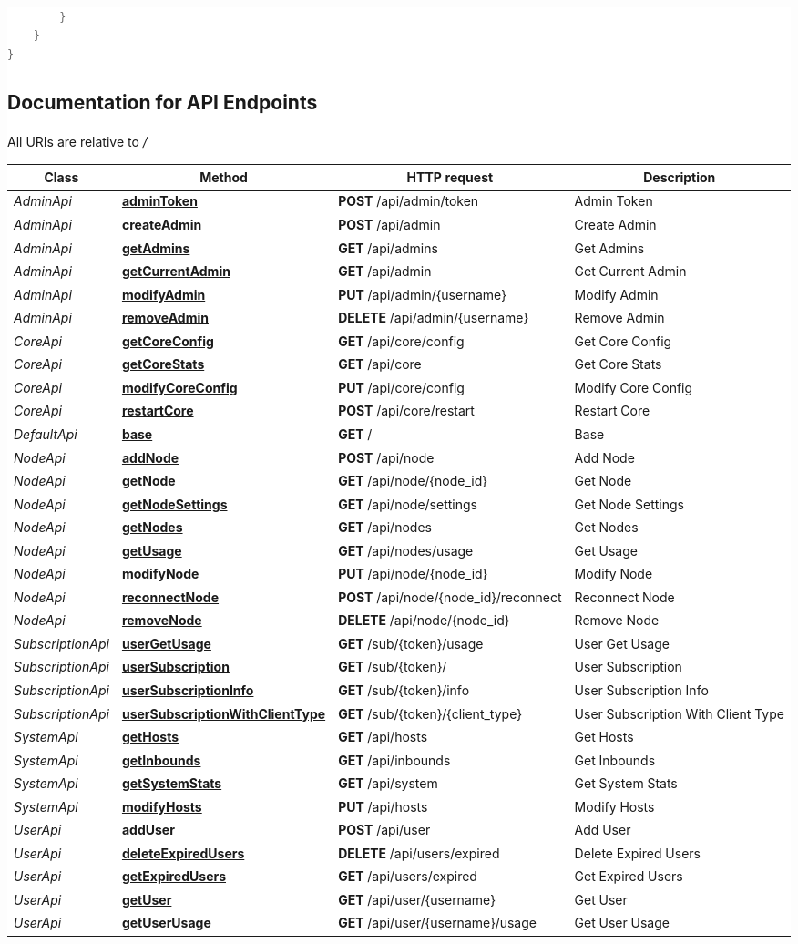 ```java
        }
    }
}
```

## Documentation for API Endpoints

All URIs are relative to */*

Class | Method | HTTP request | Description
------------ | ------------- | ------------- | -------------
*AdminApi* | [**adminToken**](docs/AdminApi.md#adminToken) | **POST** /api/admin/token | Admin Token
*AdminApi* | [**createAdmin**](docs/AdminApi.md#createAdmin) | **POST** /api/admin | Create Admin
*AdminApi* | [**getAdmins**](docs/AdminApi.md#getAdmins) | **GET** /api/admins | Get Admins
*AdminApi* | [**getCurrentAdmin**](docs/AdminApi.md#getCurrentAdmin) | **GET** /api/admin | Get Current Admin
*AdminApi* | [**modifyAdmin**](docs/AdminApi.md#modifyAdmin) | **PUT** /api/admin/{username} | Modify Admin
*AdminApi* | [**removeAdmin**](docs/AdminApi.md#removeAdmin) | **DELETE** /api/admin/{username} | Remove Admin
*CoreApi* | [**getCoreConfig**](docs/CoreApi.md#getCoreConfig) | **GET** /api/core/config | Get Core Config
*CoreApi* | [**getCoreStats**](docs/CoreApi.md#getCoreStats) | **GET** /api/core | Get Core Stats
*CoreApi* | [**modifyCoreConfig**](docs/CoreApi.md#modifyCoreConfig) | **PUT** /api/core/config | Modify Core Config
*CoreApi* | [**restartCore**](docs/CoreApi.md#restartCore) | **POST** /api/core/restart | Restart Core
*DefaultApi* | [**base**](docs/DefaultApi.md#base) | **GET** / | Base
*NodeApi* | [**addNode**](docs/NodeApi.md#addNode) | **POST** /api/node | Add Node
*NodeApi* | [**getNode**](docs/NodeApi.md#getNode) | **GET** /api/node/{node_id} | Get Node
*NodeApi* | [**getNodeSettings**](docs/NodeApi.md#getNodeSettings) | **GET** /api/node/settings | Get Node Settings
*NodeApi* | [**getNodes**](docs/NodeApi.md#getNodes) | **GET** /api/nodes | Get Nodes
*NodeApi* | [**getUsage**](docs/NodeApi.md#getUsage) | **GET** /api/nodes/usage | Get Usage
*NodeApi* | [**modifyNode**](docs/NodeApi.md#modifyNode) | **PUT** /api/node/{node_id} | Modify Node
*NodeApi* | [**reconnectNode**](docs/NodeApi.md#reconnectNode) | **POST** /api/node/{node_id}/reconnect | Reconnect Node
*NodeApi* | [**removeNode**](docs/NodeApi.md#removeNode) | **DELETE** /api/node/{node_id} | Remove Node
*SubscriptionApi* | [**userGetUsage**](docs/SubscriptionApi.md#userGetUsage) | **GET** /sub/{token}/usage | User Get Usage
*SubscriptionApi* | [**userSubscription**](docs/SubscriptionApi.md#userSubscription) | **GET** /sub/{token}/ | User Subscription
*SubscriptionApi* | [**userSubscriptionInfo**](docs/SubscriptionApi.md#userSubscriptionInfo) | **GET** /sub/{token}/info | User Subscription Info
*SubscriptionApi* | [**userSubscriptionWithClientType**](docs/SubscriptionApi.md#userSubscriptionWithClientType) | **GET** /sub/{token}/{client_type} | User Subscription With Client Type
*SystemApi* | [**getHosts**](docs/SystemApi.md#getHosts) | **GET** /api/hosts | Get Hosts
*SystemApi* | [**getInbounds**](docs/SystemApi.md#getInbounds) | **GET** /api/inbounds | Get Inbounds
*SystemApi* | [**getSystemStats**](docs/SystemApi.md#getSystemStats) | **GET** /api/system | Get System Stats
*SystemApi* | [**modifyHosts**](docs/SystemApi.md#modifyHosts) | **PUT** /api/hosts | Modify Hosts
*UserApi* | [**addUser**](docs/UserApi.md#addUser) | **POST** /api/user | Add User
*UserApi* | [**deleteExpiredUsers**](docs/UserApi.md#deleteExpiredUsers) | **DELETE** /api/users/expired | Delete Expired Users
*UserApi* | [**getExpiredUsers**](docs/UserApi.md#getExpiredUsers) | **GET** /api/users/expired | Get Expired Users
*UserApi* | [**getUser**](docs/UserApi.md#getUser) | **GET** /api/user/{username} | Get User
*UserApi* | [**getUserUsage**](docs/UserApi.md#getUserUsage) | **GET** /api/user/{username}/usage | Get User Usage